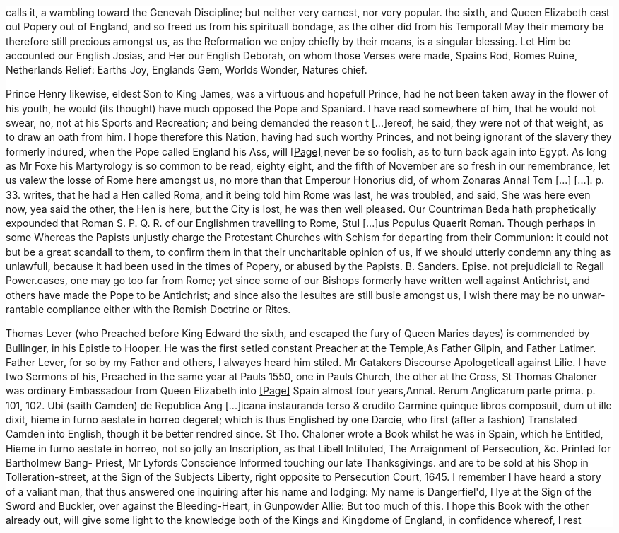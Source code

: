 calls it, a wambling toward the Ge­nevah Discipline; but neither very earnest,
nor very popular. the sixth, and Queen Eliza­beth cast out Popery out of
England, and so freed us from his spirituall bondage, as the other did from
his Temporall May their memory be there­fore still precious amongst us, as the
Reformation we enjoy chiefly by their means, is a singular bles­sing. Let Him
be accounted our English Josias, and Her our English Deborah, on whom those
Verses were made, Spains Rod, Romes Ruine, Netherlands Relief: Earths Joy,
Englands Gem, Worlds Wonder, Natures chief.

Prince Henry likewise, eldest Son to King James, was a virtuous and hopefull
Prince, had he not been taken away in the flower of his youth, he would (its
thought) have much opposed the Pope and Spaniard. I have read somewhere of
him, that he would not swear, no, not at his Sports and Recreation; and being
demanded the reason t [...]ereof, he said, they were not of that weight, as to
draw an oath from him. I hope therefore this Nation, having had such worthy
Princes, and not being ignorant of the slavery they formerly in­dured, when
the Pope called England his Ass, will
[[Page]](http://eebo.chadwyck.com/downloadtiff?vid=61841&page=8) never be so
foolish, as to turn back again into E­gypt. As long as Mr Foxe his Martyrology
is so common to be read, eighty eight, and the fifth of November are so fresh
in our remembrance, let us valew the losse of Rome here amongst us, no more
than that Emperour Honorius did, of whom Zonaras Annal Tom [...] [...]. p. 33.
writes, that he had a Hen called Ro­ma, and it being told him Rome was last,
he was troubled, and said, She was here even now, yea said the other, the Hen
is here, but the City is lost, he was then well pleased. Our Countriman Beda
hath prophetically expounded that Roman S. P. Q. R. of our Englishmen
travelling to Rome, Stul [...]us Populus Quaerit Roman. Though perhaps in some
Whereas the Papists unjust­ly charge the Protestant Churches with Schism for
de­parting from their Commu­nion: it could not but be a great scandall to
them, to confirm them in that their uncharitable opinion of us, if we should
ut­terly condemn any thing as unlawfull, be­cause it had been used in the
times of Po­pery, or abused by the Papists. B. Sanders. Epise. not
pre­judiciall to Re­gall Power.cases, one may go too far from Rome; yet since
some of our Bishops formerly have written well against Antichrist, and others
have made the Pope to be Antichrist; and since also the Iesuites are still
busie amongst us, I wish there may be no unwar­rantable compliance either with
the Romish Do­ctrine or Rites.

Thomas Lever (who Preached before King Edward the sixth, and escaped the fury
of Queen Maries dayes) is commended by Bullinger, in his Epistle to Hooper. He
was the first setled constant Preacher at the Temple,As Father Gilpin, and
Fa­ther Latimer. Father Lever, for so by my Father and others, I alwayes heard
him stiled. Mr Gatakers Discourse Apologeticall against Li­lie. I have two
Sermons of his, Preached in the same year at Pauls 1550, one in Pauls Church,
the other at the Cross, St Thomas Chaloner was ordi­nary Embassadour from
Queen Elizabeth into
[[Page]](http://eebo.chadwyck.com/downloadtiff?vid=61841&page=9) Spain almost
four years,Annal. Rerum Anglicarum parte prima. p. 101, 102. Ubi (saith
Camden) de Republica Ang [...]icana instauranda terso & eru­dito Carmine
quinque libros composuit, dum ut ille dixit, hieme in furno aestate in horreo
de­geret; which is thus Englished by one Darcie, who first (after a fashion)
Translated Camden into English, though it be better rendred since. St Tho.
Chaloner wrote a Book whilst he was in Spain, which he Entitled, Hieme in
furno aestate in hor­reo, not so jolly an Inscription, as that Libell
Intituled, The Arraignment of Persecution, &c. Printed for Bartholmew Bang-
Priest, Mr Lyfords Conscience Informed touching our late Thanks­givings. and
are to be sold at his Shop in Tolleration-street, at the Sign of the Subjects
Liberty, right opposite to Per­secution Court, 1645\. I remember I have heard
a story of a valiant man, that thus answered one inquiring after his name and
lodging: My name is Dangerfiel'd, I lye at the Sign of the Sword and Buckler,
over against the Bleeding-Heart, in Gunpowder Allie: But too much of this. I
hope this Book with the other already out, will give some light to the
knowledge both of the Kings and Kingdome of England, in confidence where­of, I
rest
